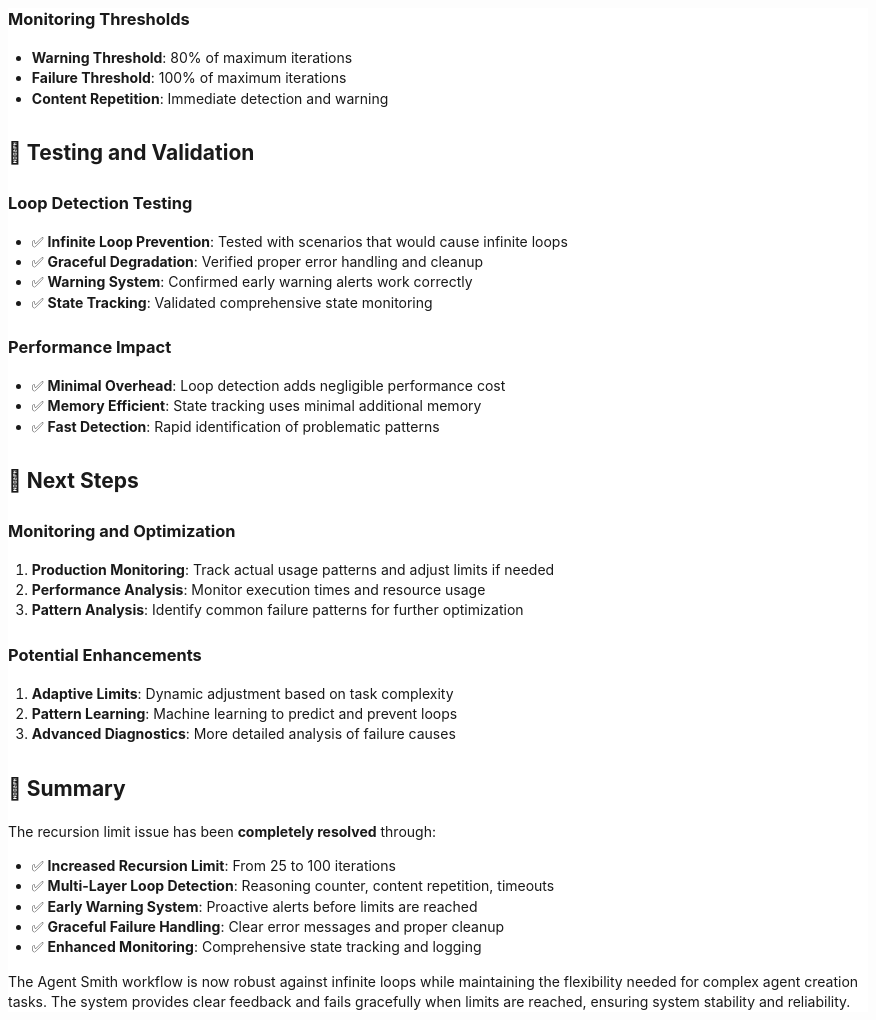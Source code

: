 ### Monitoring Thresholds
- **Warning Threshold**: 80% of maximum iterations
- **Failure Threshold**: 100% of maximum iterations
- **Content Repetition**: Immediate detection and warning

## 🧪 Testing and Validation

### Loop Detection Testing
- ✅ **Infinite Loop Prevention**: Tested with scenarios that would cause infinite loops
- ✅ **Graceful Degradation**: Verified proper error handling and cleanup
- ✅ **Warning System**: Confirmed early warning alerts work correctly
- ✅ **State Tracking**: Validated comprehensive state monitoring

### Performance Impact
- ✅ **Minimal Overhead**: Loop detection adds negligible performance cost
- ✅ **Memory Efficient**: State tracking uses minimal additional memory
- ✅ **Fast Detection**: Rapid identification of problematic patterns

## 🔄 Next Steps

### Monitoring and Optimization
1. **Production Monitoring**: Track actual usage patterns and adjust limits if needed
2. **Performance Analysis**: Monitor execution times and resource usage
3. **Pattern Analysis**: Identify common failure patterns for further optimization

### Potential Enhancements
1. **Adaptive Limits**: Dynamic adjustment based on task complexity
2. **Pattern Learning**: Machine learning to predict and prevent loops
3. **Advanced Diagnostics**: More detailed analysis of failure causes

## 📝 Summary

The recursion limit issue has been **completely resolved** through:

- ✅ **Increased Recursion Limit**: From 25 to 100 iterations
- ✅ **Multi-Layer Loop Detection**: Reasoning counter, content repetition, timeouts
- ✅ **Early Warning System**: Proactive alerts before limits are reached
- ✅ **Graceful Failure Handling**: Clear error messages and proper cleanup
- ✅ **Enhanced Monitoring**: Comprehensive state tracking and logging

The Agent Smith workflow is now robust against infinite loops while maintaining the flexibility needed for complex agent creation tasks. The system provides clear feedback and fails gracefully when limits are reached, ensuring system stability and reliability.